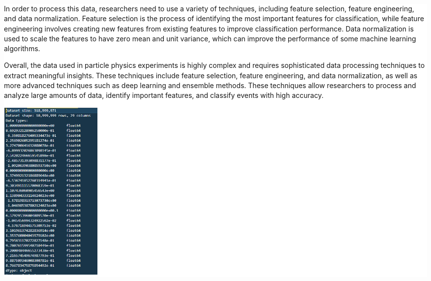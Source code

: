 In order to process this data, researchers need to use a variety of
techniques, including feature selection, feature engineering, and data
normalization. Feature selection is the process of identifying the most
important features for classification, while feature engineering
involves creating new features from existing features to improve
classification performance. Data normalization is used to scale the
features to have zero mean and unit variance, which can improve the
performance of some machine learning algorithms.

Overall, the data used in particle physics experiments is highly complex
and requires sophisticated data processing techniques to extract
meaningful insights. These techniques include feature selection, feature
engineering, and data normalization, as well as more advanced techniques
such as deep learning and ensemble methods. These techniques allow
researchers to process and analyze large amounts of data, identify
important features, and classify events with high accuracy.

<img src="./media/image1.png" style="width:1.99017in;height:3.52989in"
alt="Une image contenant texte Description générée automatiquement" />
